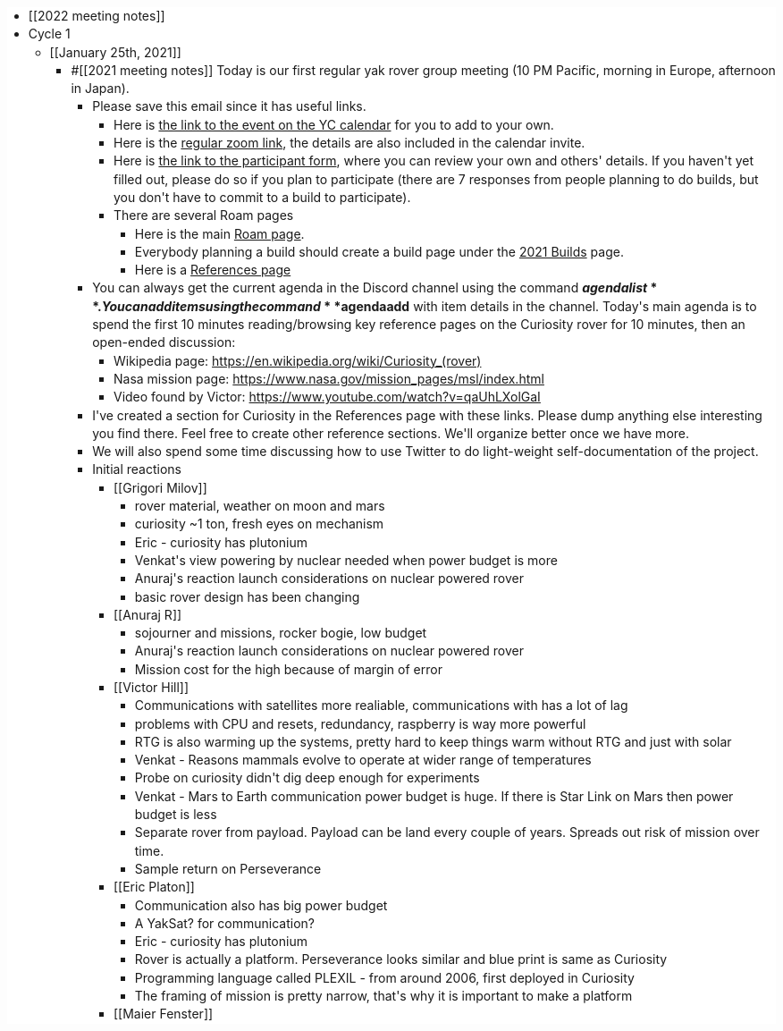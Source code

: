 - [[2022 meeting notes]]
- Cycle 1
    - [[January 25th, 2021]]
        - #[[2021 meeting notes]] Today is our first regular yak rover group meeting (10 PM Pacific, morning in Europe, afternoon in Japan).
            - Please save this email since it has useful links.
                - Here is [the link to the event on the YC calendar](https://calendar.google.com/event?action=TEMPLATE&tmeid=NzZnb2FlN3JuMzc1c3NlaWJlbGhhMjFoMTEgbzk5NW00MzE3M2Jwc2xtaGg0OW5tcnA1aTRAZw&tmsrc=o995m43173bpslmhh49nmrp5i4%40group.calendar.google.com) for you to add to your own.
                - Here is the [regular zoom link](https://us02web.zoom.us/j/82044391423?pwd=YUZ4RjhrZjI2ZS92NHVUMUViMVQ1QT09), the details are also included in the calendar invite.
                - Here is [the link to the participant form](https://forms.gle/XcLp9uqJQGWmF7966), where you can review your own and others' details. If you haven't yet filled out, please do so if you plan to participate (there are 7 responses from people planning to do builds, but you don't have to commit to a build to participate).
                - There are several Roam pages
                    - Here is the main [Roam page](https://roamresearch.com/#/app/ArtOfGig/page/QmE-vAzPn).
                    - Everybody planning a build should create a build page under the [2021 Builds](https://roamresearch.com/#/app/ArtOfGig/page/LCH9VzUXa) page.
                    - Here is a [References page](https://roamresearch.com/#/app/ArtOfGig/page/DUQgrnzRl)
            - You can always get the current agenda in the Discord channel using the command **$agendalist**. You can add items using the command **$agendaadd** with item details in the channel. Today's main agenda is to spend the first 10 minutes reading/browsing key reference pages on the Curiosity rover for 10 minutes, then an open-ended discussion:
                - Wikipedia page: https://en.wikipedia.org/wiki/Curiosity_(rover)
                - Nasa mission page: https://www.nasa.gov/mission_pages/msl/index.html
                - Video found by Victor: https://www.youtube.com/watch?v=qaUhLXolGaI
            - I've created a section for Curiosity in the References page with these links. Please dump anything else interesting you find there. Feel free to create other reference sections. We'll organize better once we have more.
            - We will also spend some time discussing how to use Twitter to do light-weight self-documentation of the project.
            - Initial reactions
                - [[Grigori Milov]]
                    - rover material, weather on moon and mars
                    - curiosity ~1 ton, fresh eyes on mechanism
                    - Eric - curiosity has plutonium
                    - Venkat's view powering by nuclear needed when power budget is more
                    - Anuraj's reaction launch considerations on nuclear powered rover
                    - basic rover design has been changing
                - [[Anuraj R]]
                    - sojourner and missions, rocker bogie, low budget
                    - Anuraj's reaction launch considerations on nuclear powered rover
                    - Mission cost for the high because of margin of error
                - [[Victor Hill]]
                    - Communications with satellites more realiable, communications with has a lot of lag
                    - problems with CPU and resets, redundancy, raspberry is way more powerful
                    - RTG is also warming up the systems, pretty hard to keep things warm without RTG and just with solar
                    - Venkat - Reasons mammals evolve to operate at wider range of temperatures
                    - Probe on curiosity didn't dig deep enough for experiments
                    - Venkat  - Mars to Earth communication power budget is huge. If there is Star Link on Mars then power budget is less
                    - Separate rover from payload. Payload can be land every couple of years. Spreads out risk of mission over time. 
                    - Sample return on Perseverance
                - [[Eric Platon]]
                    - Communication also has big power budget
                    - A YakSat? for communication?
                    - Eric - curiosity has plutonium
                    - Rover is actually a platform. Perseverance looks similar and blue print is same as Curiosity
                    - Programming language called PLEXIL - from around 2006, first deployed in Curiosity
                    - The framing of mission is pretty narrow, that's why it is important to make a platform
                - [[Maier Fenster]]